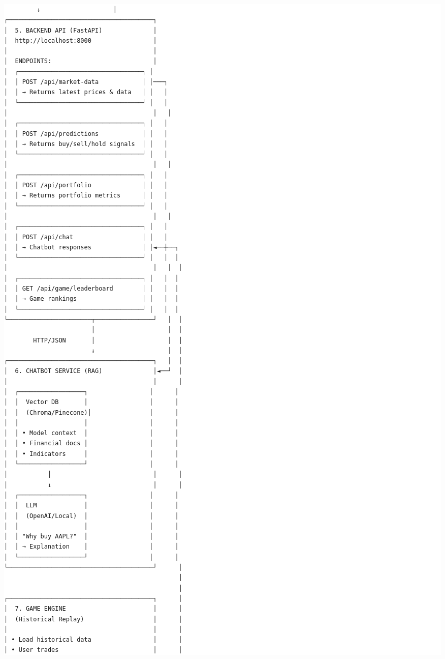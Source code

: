 ```
         ↓                    │
┌────────────────────────────────────────┐
│  5. BACKEND API (FastAPI)              │
│  http://localhost:8000                 │
│                                        │
│  ENDPOINTS:                            │
│  ┌──────────────────────────────────┐ │
│  │ POST /api/market-data            │ │───┐
│  │ → Returns latest prices & data   │ │   │
│  └──────────────────────────────────┘ │   │
│                                        │   │
│  ┌──────────────────────────────────┐ │   │
│  │ POST /api/predictions            │ │   │
│  │ → Returns buy/sell/hold signals  │ │   │
│  └──────────────────────────────────┘ │   │
│                                        │   │
│  ┌──────────────────────────────────┐ │   │
│  │ POST /api/portfolio              │ │   │
│  │ → Returns portfolio metrics      │ │   │
│  └──────────────────────────────────┘ │   │
│                                        │   │
│  ┌──────────────────────────────────┐ │   │
│  │ POST /api/chat                   │ │   │
│  │ → Chatbot responses              │ │◄──┼──┐
│  └──────────────────────────────────┘ │   │  │
│                                        │   │  │
│  ┌──────────────────────────────────┐ │   │  │
│  │ GET /api/game/leaderboard        │ │   │  │
│  │ → Game rankings                  │ │   │  │
│  └──────────────────────────────────┘ │   │  │
└───────────────────────┬────────────────┘   │  │
                        │                    │  │
        HTTP/JSON       │                    │  │
                        ↓                    │  │
┌────────────────────────────────────────┐   │  │
│  6. CHATBOT SERVICE (RAG)              │◄──┘  │
│                                        │      │
│  ┌──────────────────┐                 │      │
│  │  Vector DB       │                 │      │
│  │  (Chroma/Pinecone)│                │      │
│  │                  │                 │      │
│  │ • Model context  │                 │      │
│  │ • Financial docs │                 │      │
│  │ • Indicators     │                 │      │
│  └──────────────────┘                 │      │
│           │                            │      │
│           ↓                            │      │
│  ┌──────────────────┐                 │      │
│  │  LLM             │                 │      │
│  │  (OpenAI/Local)  │                 │      │
│  │                  │                 │      │
│  │ "Why buy AAPL?"  │                 │      │
│  │ → Explanation    │                 │      │
│  └──────────────────┘                 │      │
└────────────────────────────────────────┘      │
                                                │
                                                │
┌────────────────────────────────────────┐      │
│  7. GAME ENGINE                        │      │
│  (Historical Replay)                   │      │
│                                        │      │
│ • Load historical data                 │      │
│ • User trades                          │      │
```